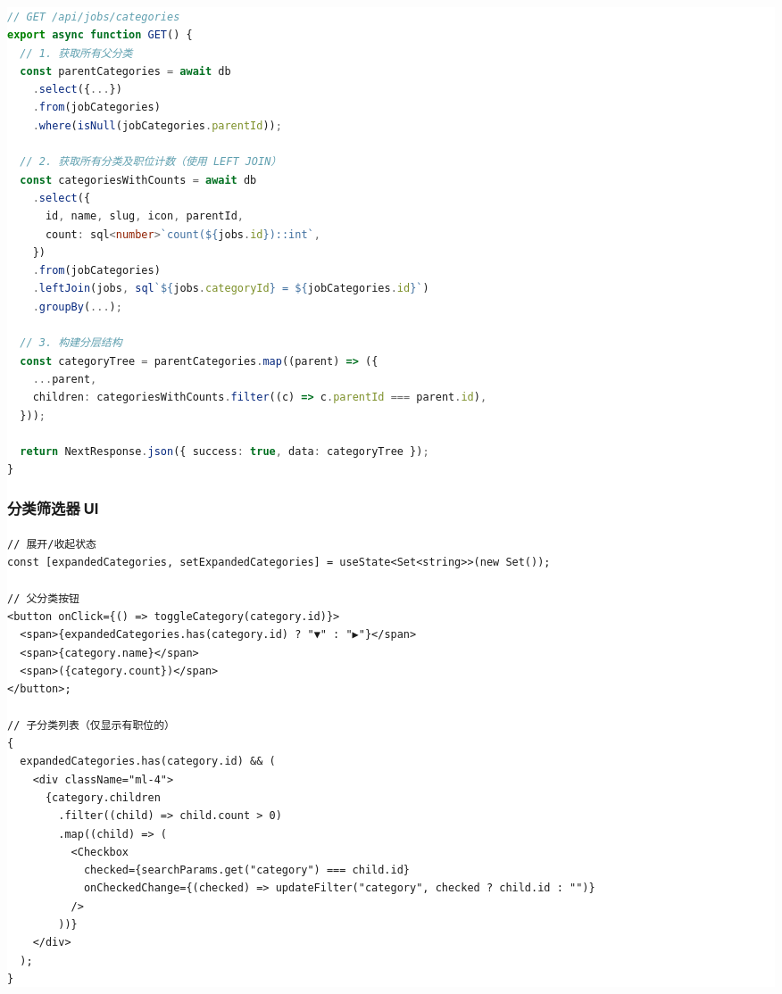 ```typescript
// GET /api/jobs/categories
export async function GET() {
  // 1. 获取所有父分类
  const parentCategories = await db
    .select({...})
    .from(jobCategories)
    .where(isNull(jobCategories.parentId));

  // 2. 获取所有分类及职位计数（使用 LEFT JOIN）
  const categoriesWithCounts = await db
    .select({
      id, name, slug, icon, parentId,
      count: sql<number>`count(${jobs.id})::int`,
    })
    .from(jobCategories)
    .leftJoin(jobs, sql`${jobs.categoryId} = ${jobCategories.id}`)
    .groupBy(...);

  // 3. 构建分层结构
  const categoryTree = parentCategories.map((parent) => ({
    ...parent,
    children: categoriesWithCounts.filter((c) => c.parentId === parent.id),
  }));

  return NextResponse.json({ success: true, data: categoryTree });
}
```

### 分类筛选器 UI

```tsx
// 展开/收起状态
const [expandedCategories, setExpandedCategories] = useState<Set<string>>(new Set());

// 父分类按钮
<button onClick={() => toggleCategory(category.id)}>
  <span>{expandedCategories.has(category.id) ? "▼" : "▶"}</span>
  <span>{category.name}</span>
  <span>({category.count})</span>
</button>;

// 子分类列表（仅显示有职位的）
{
  expandedCategories.has(category.id) && (
    <div className="ml-4">
      {category.children
        .filter((child) => child.count > 0)
        .map((child) => (
          <Checkbox
            checked={searchParams.get("category") === child.id}
            onCheckedChange={(checked) => updateFilter("category", checked ? child.id : "")}
          />
        ))}
    </div>
  );
}
```
